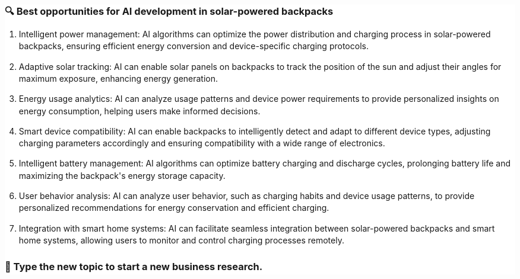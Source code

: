 

### 🔍 Best opportunities for AI development in solar-powered backpacks

1. Intelligent power management: AI algorithms can optimize the power distribution and charging process in solar-powered backpacks, ensuring efficient energy conversion and device-specific charging protocols.

2. Adaptive solar tracking: AI can enable solar panels on backpacks to track the position of the sun and adjust their angles for maximum exposure, enhancing energy generation.

3. Energy usage analytics: AI can analyze usage patterns and device power requirements to provide personalized insights on energy consumption, helping users make informed decisions.

4. Smart device compatibility: AI can enable backpacks to intelligently detect and adapt to different device types, adjusting charging parameters accordingly and ensuring compatibility with a wide range of electronics.

5. Intelligent battery management: AI algorithms can optimize battery charging and discharge cycles, prolonging battery life and maximizing the backpack's energy storage capacity.

6. User behavior analysis: AI can analyze user behavior, such as charging habits and device usage patterns, to provide personalized recommendations for energy conservation and efficient charging.

7. Integration with smart home systems: AI can facilitate seamless integration between solar-powered backpacks and smart home systems, allowing users to monitor and control charging processes remotely.



### 🎯 Type the new topic to start a new business research.


